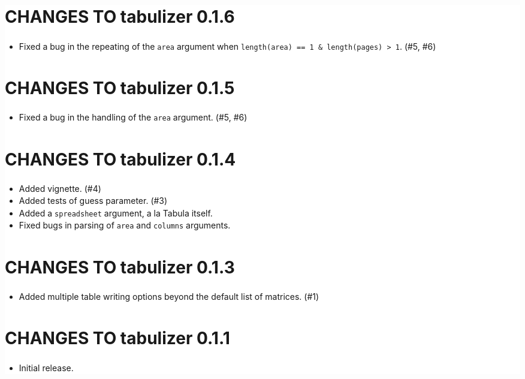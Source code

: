 # CHANGES TO tabulizer 0.1.6

* Fixed a bug in the repeating of the `area` argument when `length(area) == 1 & length(pages) > 1`. (#5, #6)

# CHANGES TO tabulizer 0.1.5

* Fixed a bug in the handling of the `area` argument. (#5, #6)

# CHANGES TO tabulizer 0.1.4

* Added vignette. (#4)
* Added tests of guess parameter. (#3)
* Added a `spreadsheet` argument, a la Tabula itself.
* Fixed bugs in parsing of `area` and `columns` arguments.

# CHANGES TO tabulizer 0.1.3

* Added multiple table writing options beyond the default list of matrices. (#1)

# CHANGES TO tabulizer 0.1.1

* Initial release.

